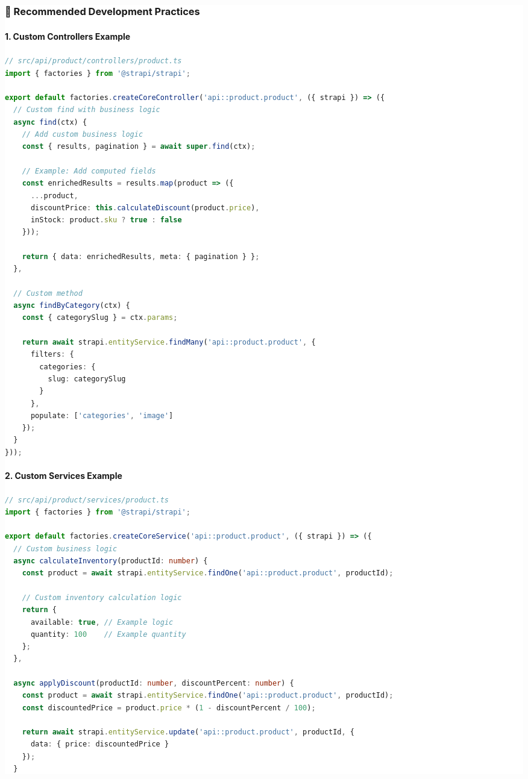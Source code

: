 ### 🧪 Recommended Development Practices

#### **1. Custom Controllers Example**
```typescript
// src/api/product/controllers/product.ts
import { factories } from '@strapi/strapi';

export default factories.createCoreController('api::product.product', ({ strapi }) => ({
  // Custom find with business logic
  async find(ctx) {
    // Add custom business logic
    const { results, pagination } = await super.find(ctx);
    
    // Example: Add computed fields
    const enrichedResults = results.map(product => ({
      ...product,
      discountPrice: this.calculateDiscount(product.price),
      inStock: product.sku ? true : false
    }));
    
    return { data: enrichedResults, meta: { pagination } };
  },
  
  // Custom method
  async findByCategory(ctx) {
    const { categorySlug } = ctx.params;
    
    return await strapi.entityService.findMany('api::product.product', {
      filters: {
        categories: {
          slug: categorySlug
        }
      },
      populate: ['categories', 'image']
    });
  }
}));
```

#### **2. Custom Services Example**
```typescript
// src/api/product/services/product.ts
import { factories } from '@strapi/strapi';

export default factories.createCoreService('api::product.product', ({ strapi }) => ({
  // Custom business logic
  async calculateInventory(productId: number) {
    const product = await strapi.entityService.findOne('api::product.product', productId);
    
    // Custom inventory calculation logic
    return {
      available: true, // Example logic
      quantity: 100    // Example quantity
    };
  },
  
  async applyDiscount(productId: number, discountPercent: number) {
    const product = await strapi.entityService.findOne('api::product.product', productId);
    const discountedPrice = product.price * (1 - discountPercent / 100);
    
    return await strapi.entityService.update('api::product.product', productId, {
      data: { price: discountedPrice }
    });
  }
```
